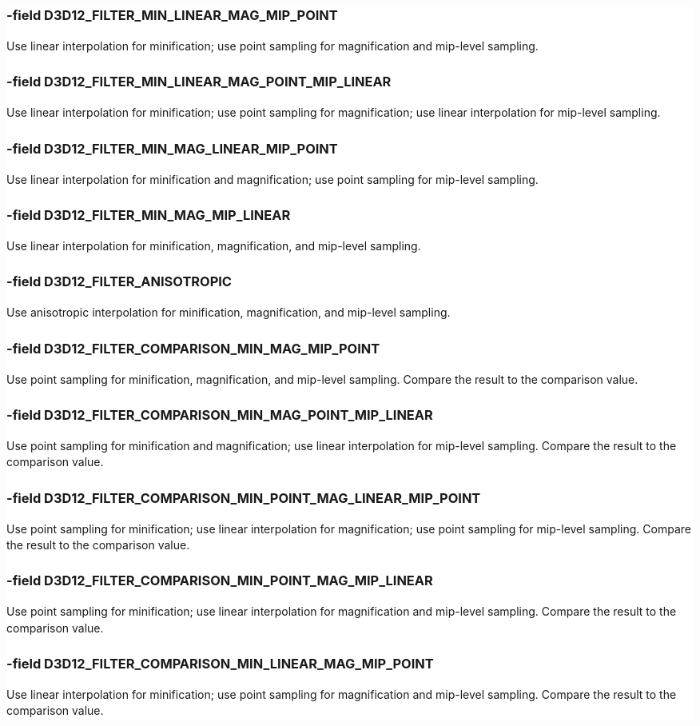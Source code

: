 
### -field D3D12_FILTER_MIN_LINEAR_MAG_MIP_POINT

Use linear interpolation for minification; use point sampling for magnification and mip-level sampling.


### -field D3D12_FILTER_MIN_LINEAR_MAG_POINT_MIP_LINEAR

Use linear interpolation for minification; use point sampling for magnification; use linear interpolation for mip-level sampling.


### -field D3D12_FILTER_MIN_MAG_LINEAR_MIP_POINT

Use linear interpolation for minification and magnification; use point sampling for mip-level sampling.


### -field D3D12_FILTER_MIN_MAG_MIP_LINEAR

Use linear interpolation for minification, magnification, and mip-level sampling.


### -field D3D12_FILTER_ANISOTROPIC

Use anisotropic interpolation for minification, magnification, and mip-level sampling.


### -field D3D12_FILTER_COMPARISON_MIN_MAG_MIP_POINT

Use point sampling for minification, magnification, and mip-level sampling. Compare the result to the comparison value.


### -field D3D12_FILTER_COMPARISON_MIN_MAG_POINT_MIP_LINEAR

Use point sampling for minification and magnification; use linear interpolation for mip-level sampling. Compare the result to the comparison value.


### -field D3D12_FILTER_COMPARISON_MIN_POINT_MAG_LINEAR_MIP_POINT

Use point sampling for minification; use linear interpolation for magnification; use point sampling for mip-level sampling. Compare the result to the comparison value.


### -field D3D12_FILTER_COMPARISON_MIN_POINT_MAG_MIP_LINEAR

Use point sampling for minification; use linear interpolation for magnification and mip-level sampling. Compare the result to the comparison value.


### -field D3D12_FILTER_COMPARISON_MIN_LINEAR_MAG_MIP_POINT

Use linear interpolation for minification; use point sampling for magnification and mip-level sampling. Compare the result to the comparison value.
